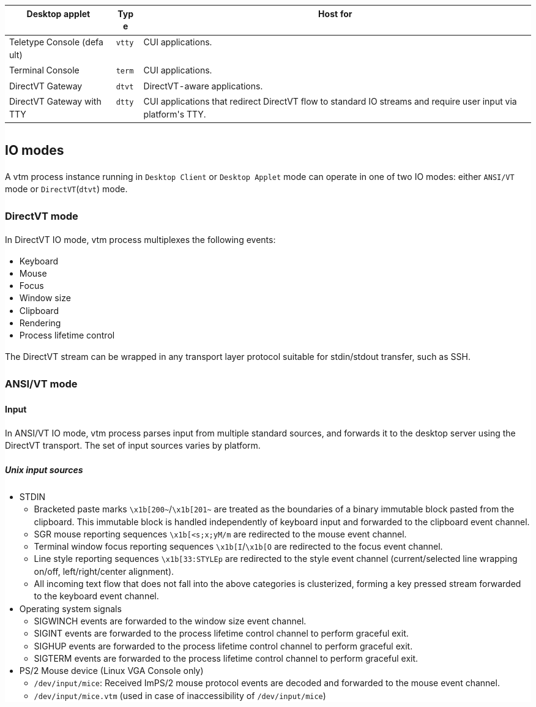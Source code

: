 Desktop applet             | Type   | Host for
---------------------------|--------|----------------------
Teletype Console (default) | `vtty` | CUI applications.
Terminal Console           | `term` | CUI applications.
DirectVT Gateway           | `dtvt` | DirectVT-aware applications.
DirectVT Gateway with TTY  | `dtty` | CUI applications that redirect DirectVT flow to standard IO streams and require user input via platform's TTY.

## IO modes

A vtm process instance running in `Desktop Client` or `Desktop Applet` mode can operate in one of two IO modes: either `ANSI/VT` mode or `DirectVT`(`dtvt`) mode.

### DirectVT mode

In DirectVT IO mode, vtm process multiplexes the following events:
- Keyboard
- Mouse
- Focus
- Window size
- Clipboard
- Rendering
- Process lifetime control

The DirectVT stream can be wrapped in any transport layer protocol suitable for stdin/stdout transfer, such as SSH.

### ANSI/VT mode

#### Input

In ANSI/VT IO mode, vtm process parses input from multiple standard sources, and forwards it to the desktop server using the DirectVT transport. The set of input sources varies by platform.

##### Unix input sources

- STDIN
    - Bracketed paste marks `\x1b[200~`/`\x1b[201~` are treated as the boundaries of a binary immutable block pasted from the clipboard. This immutable block is handled independently of keyboard input and forwarded to the clipboard event channel.
    - SGR mouse reporting sequences `\x1b[<s;x;yM/m` are redirected to the mouse event channel.
    - Terminal window focus reporting sequences `\x1b[I`/`\x1b[O` are redirected to the focus event channel.
    - Line style reporting sequences `\x1b[33:STYLEp` are redirected to the style event channel (current/selected line wrapping on/off, left/right/center alignment).
    - All incoming text flow that does not fall into the above categories is clusterized, forming a key pressed stream forwarded to the keyboard event channel.
- Operating system signals
    - SIGWINCH events are forwarded to the window size event channel.
    - SIGINT events are forwarded to the process lifetime control channel to perform graceful exit.
    - SIGHUP events are forwarded to the process lifetime control channel to perform graceful exit.
    - SIGTERM events are forwarded to the process lifetime control channel to perform graceful exit.
- PS/2 Mouse device (Linux VGA Console only)
    - `/dev/input/mice`: Received ImPS/2 mouse protocol events are decoded and forwarded to the mouse event channel.
    - `/dev/input/mice.vtm` (used in case of inaccessibility of `/dev/input/mice`)
